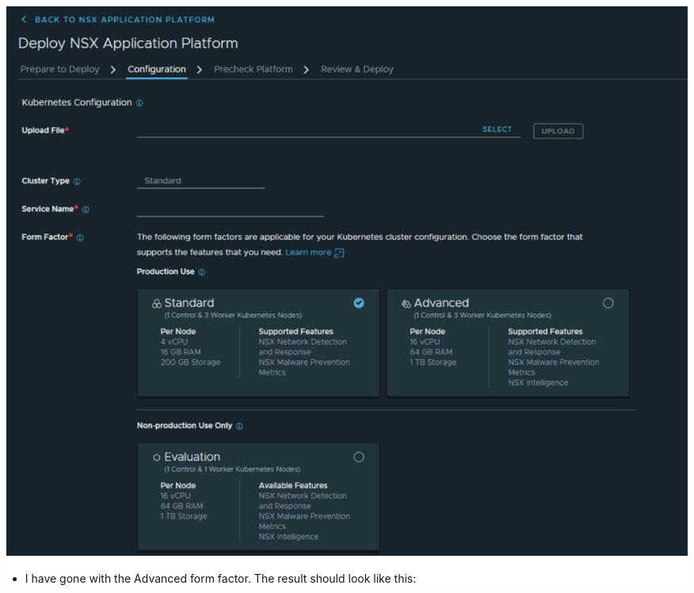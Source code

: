 ![](images/image-17-1024x826.png)

- I have gone with the Advanced form factor. The result should look like this:  
  
